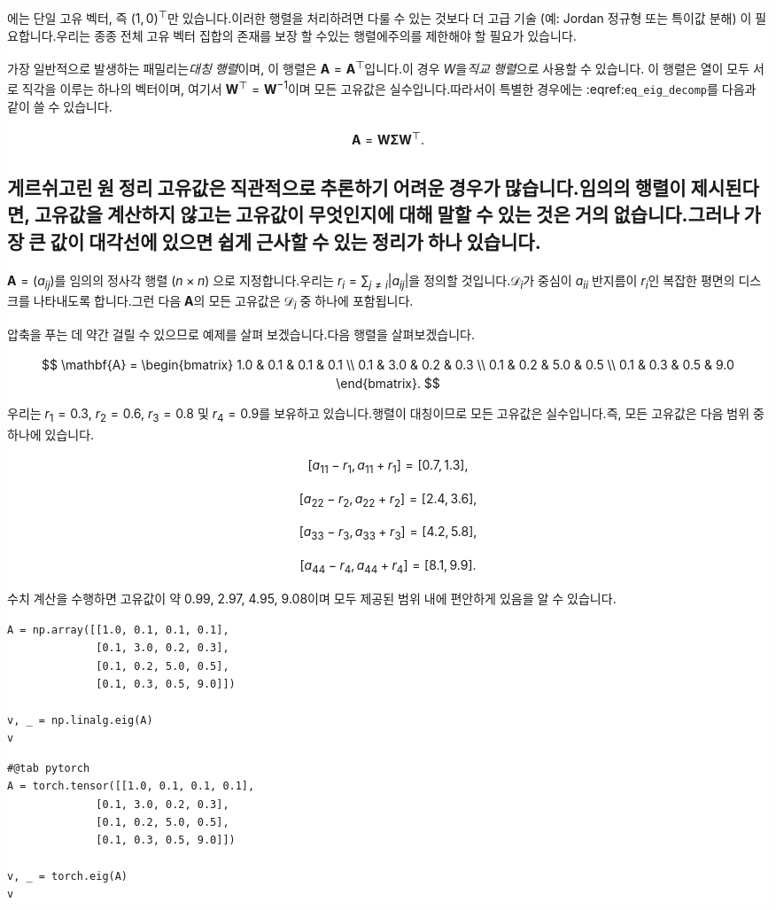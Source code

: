에는 단일 고유 벡터, 즉 $(1, 0)^\top$만 있습니다.이러한 행렬을 처리하려면 다룰 수 있는 것보다 더 고급 기술 (예: Jordan 정규형 또는 특이값 분해) 이 필요합니다.우리는 종종 전체 고유 벡터 집합의 존재를 보장 할 수있는 행렬에주의를 제한해야 할 필요가 있습니다. 

가장 일반적으로 발생하는 패밀리는*대칭 행렬*이며, 이 행렬은 $\mathbf{A} = \mathbf{A}^\top$입니다.이 경우 $W$을*직교 행렬*으로 사용할 수 있습니다. 이 행렬은 열이 모두 서로 직각을 이루는 하나의 벡터이며, 여기서 $\mathbf{W}^\top = \mathbf{W}^{-1}$이며 모든 고유값은 실수입니다.따라서이 특별한 경우에는 :eqref:`eq_eig_decomp`를 다음과 같이 쓸 수 있습니다. 

$$
\mathbf{A} = \mathbf{W}\boldsymbol{\Sigma}\mathbf{W}^\top .
$$

## 게르쉬고린 원 정리 고유값은 직관적으로 추론하기 어려운 경우가 많습니다.임의의 행렬이 제시된다면, 고유값을 계산하지 않고는 고유값이 무엇인지에 대해 말할 수 있는 것은 거의 없습니다.그러나 가장 큰 값이 대각선에 있으면 쉽게 근사할 수 있는 정리가 하나 있습니다. 

$\mathbf{A} = (a_{ij})$를 임의의 정사각 행렬 ($n\times n$) 으로 지정합니다.우리는 $r_i = \sum_{j \neq i} |a_{ij}|$을 정의할 것입니다.$\mathcal{D}_i$가 중심이 $a_{ii}$ 반지름이 $r_i$인 복잡한 평면의 디스크를 나타내도록 합니다.그런 다음 $\mathbf{A}$의 모든 고유값은 $\mathcal{D}_i$ 중 하나에 포함됩니다. 

압축을 푸는 데 약간 걸릴 수 있으므로 예제를 살펴 보겠습니다.다음 행렬을 살펴보겠습니다. 

$$
\mathbf{A} = \begin{bmatrix}
1.0 & 0.1 & 0.1 & 0.1 \\
0.1 & 3.0 & 0.2 & 0.3 \\
0.1 & 0.2 & 5.0 & 0.5 \\
0.1 & 0.3 & 0.5 & 9.0
\end{bmatrix}.
$$

우리는 $r_1 = 0.3$, $r_2 = 0.6$, $r_3 = 0.8$ 및 $r_4 = 0.9$를 보유하고 있습니다.행렬이 대칭이므로 모든 고유값은 실수입니다.즉, 모든 고유값은 다음 범위 중 하나에 있습니다.  

$$[a_{11}-r_1, a_{11}+r_1] = [0.7, 1.3], $$

$$[a_{22}-r_2, a_{22}+r_2] = [2.4, 3.6], $$

$$[a_{33}-r_3, a_{33}+r_3] = [4.2, 5.8], $$

$$[a_{44}-r_4, a_{44}+r_4] = [8.1, 9.9]. $$

수치 계산을 수행하면 고유값이 약 $0.99$, $2.97$, $4.95$, $9.08$이며 모두 제공된 범위 내에 편안하게 있음을 알 수 있습니다.

```{.python .input}
A = np.array([[1.0, 0.1, 0.1, 0.1],
              [0.1, 3.0, 0.2, 0.3],
              [0.1, 0.2, 5.0, 0.5],
              [0.1, 0.3, 0.5, 9.0]])

v, _ = np.linalg.eig(A)
v
```

```{.python .input}
#@tab pytorch
A = torch.tensor([[1.0, 0.1, 0.1, 0.1],
              [0.1, 3.0, 0.2, 0.3],
              [0.1, 0.2, 5.0, 0.5],
              [0.1, 0.3, 0.5, 9.0]])

v, _ = torch.eig(A)
v
```
